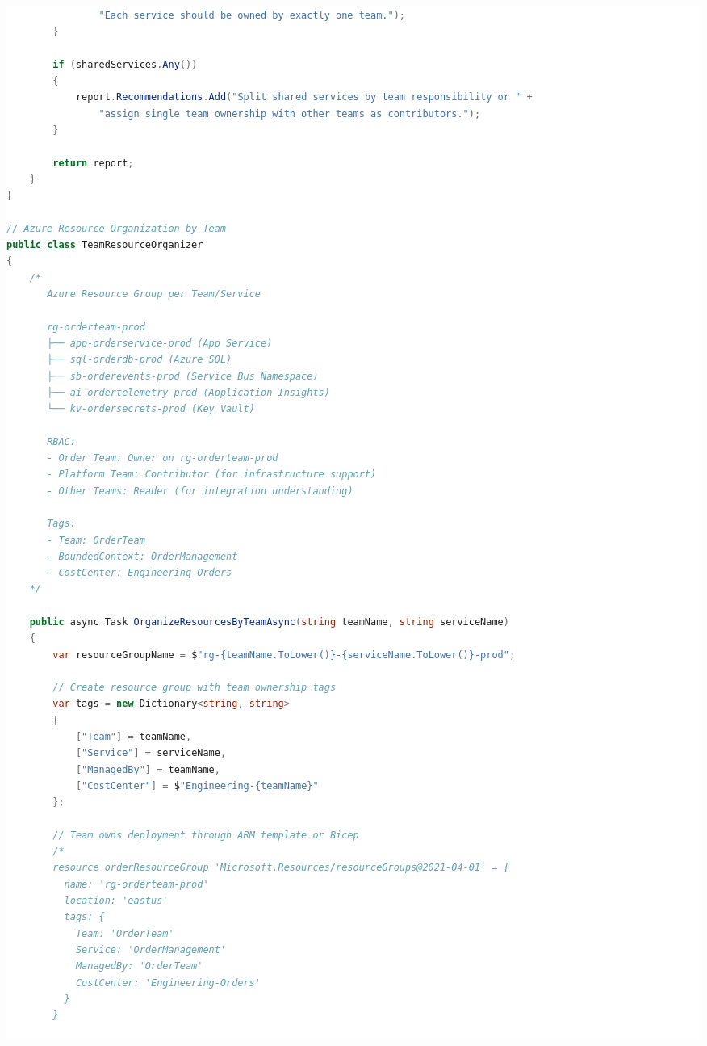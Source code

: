 ```csharp
                "Each service should be owned by exactly one team.");
        }
        
        if (sharedServices.Any())
        {
            report.Recommendations.Add("Split shared services by team responsibility or " +
                "assign single team ownership with other teams as contributors.");
        }
        
        return report;
    }
}

// Azure Resource Organization by Team
public class TeamResourceOrganizer
{
    /* 
       Azure Resource Group per Team/Service
       
       rg-orderteam-prod
       ├── app-orderservice-prod (App Service)
       ├── sql-orderdb-prod (Azure SQL)
       ├── sb-orderevents-prod (Service Bus Namespace)
       ├── ai-ordertelemetry-prod (Application Insights)
       └── kv-ordersecrets-prod (Key Vault)
       
       RBAC:
       - Order Team: Owner on rg-orderteam-prod
       - Platform Team: Contributor (for infrastructure support)
       - Other Teams: Reader (for integration understanding)
       
       Tags:
       - Team: OrderTeam
       - BoundedContext: OrderManagement  
       - CostCenter: Engineering-Orders
    */
    
    public async Task OrganizeResourcesByTeamAsync(string teamName, string serviceName)
    {
        var resourceGroupName = $"rg-{teamName.ToLower()}-{serviceName.ToLower()}-prod";
        
        // Create resource group with team ownership tags
        var tags = new Dictionary<string, string>
        {
            ["Team"] = teamName,
            ["Service"] = serviceName,
            ["ManagedBy"] = teamName,
            ["CostCenter"] = $"Engineering-{teamName}"
        };
        
        // Team owns deployment through ARM template or Bicep
        /*
        resource orderResourceGroup 'Microsoft.Resources/resourceGroups@2021-04-01' = {
          name: 'rg-orderteam-prod'
          location: 'eastus'
          tags: {
            Team: 'OrderTeam'
            Service: 'OrderManagement'
            ManagedBy: 'OrderTeam'
            CostCenter: 'Engineering-Orders'
          }
        }
        
```